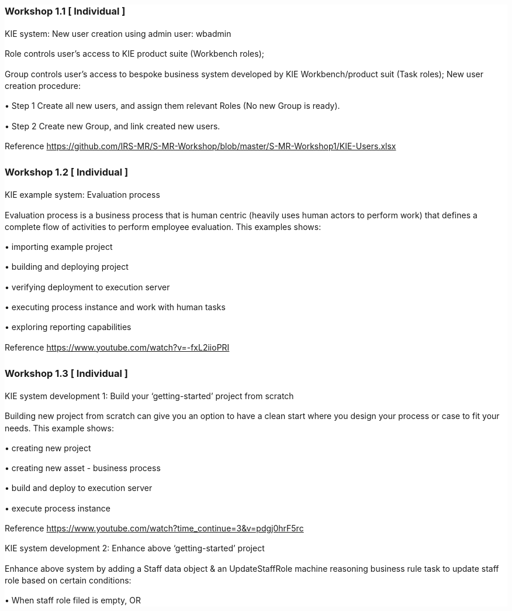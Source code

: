 ### Workshop 1.1 [ Individual ]

KIE system: New user creation using admin user: wbadmin

Role controls user’s access to KIE product suite (Workbench roles);

Group controls user’s access to bespoke business system developed by KIE Workbench/product suit (Task roles);
New user creation procedure:

•	Step 1 Create all new users, and assign them relevant Roles (No new Group is ready).

•	Step 2 Create new Group, and link created new users.

Reference https://github.com/IRS-MR/S-MR-Workshop/blob/master/S-MR-Workshop1/KIE-Users.xlsx


### Workshop 1.2 [ Individual ]

KIE example system: Evaluation process

Evaluation process is a business process that is human centric (heavily uses human actors to perform work) that defines a complete flow of activities to perform employee evaluation. This examples shows:

•	importing example project

•	building and deploying project

•	verifying deployment to execution server

•	executing process instance and work with human tasks

•	exploring reporting capabilities

Reference https://www.youtube.com/watch?v=-fxL2iioPRI


### Workshop 1.3 [ Individual ]

KIE system development 1: Build your ‘getting-started’ project from scratch

Building new project from scratch can give you an option to have a clean start where you design your process or case to fit your needs. This example shows:

•	creating new project

•	creating new asset - business process

•	build and deploy to execution server

•	execute process instance

Reference https://www.youtube.com/watch?time_continue=3&v=pdgj0hrF5rc


KIE system development 2: Enhance above ‘getting-started’ project

Enhance above system by adding a Staff data object & an UpdateStaffRole machine reasoning business rule task to update staff role based on certain conditions:

•	When staff role filed is empty, OR

